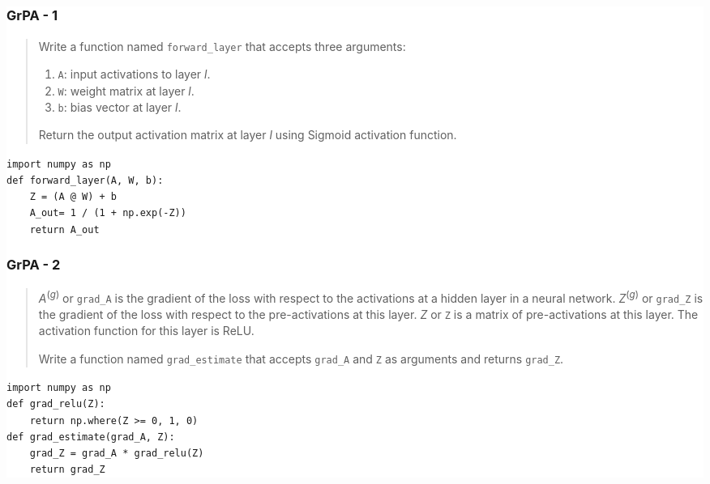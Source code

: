 ### GrPA - 1
> Write a function named `forward_layer` that accepts three arguments:
> 1. `A`: input activations to layer $l$.
> 2. `W`: weight matrix at layer $l$.
> 3. `b`: bias vector at layer $l$.
> 
> Return the output activation matrix at layer $l$ using Sigmoid activation function.
```
import numpy as np
def forward_layer(A, W, b):
    Z = (A @ W) + b
    A_out= 1 / (1 + np.exp(-Z))
    return A_out
```

### GrPA - 2
> $A^{(g)}$ or `grad_A` is the gradient of the loss with respect to the activations at a hidden layer in a neural network.  ${Z^{(g)}}$ or `grad_Z` is the gradient of the loss with respect to the pre-activations at this layer.  $Z$ or `Z` is a matrix of pre-activations at this layer. The activation function for this layer is ReLU.
> 
> Write a function named `grad_estimate` that accepts `grad_A` and `Z` as arguments and returns `grad_Z`.
```
import numpy as np
def grad_relu(Z):
    return np.where(Z >= 0, 1, 0)
def grad_estimate(grad_A, Z):
    grad_Z = grad_A * grad_relu(Z)
    return grad_Z
```
